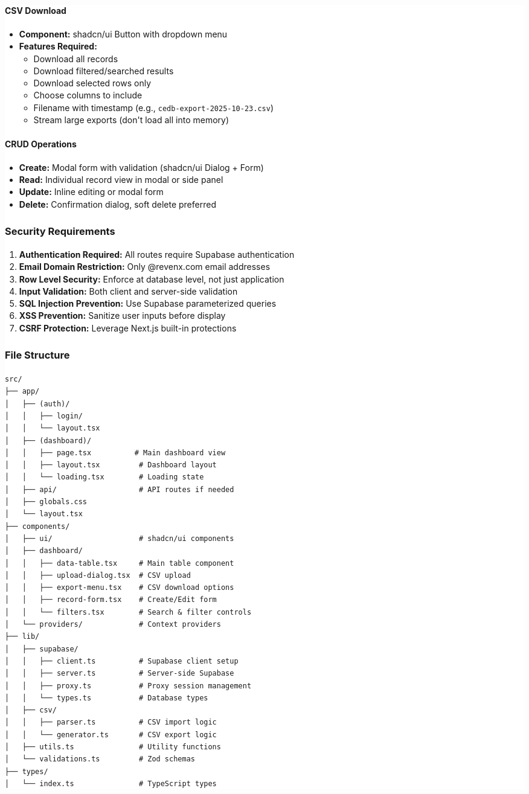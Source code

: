 #### CSV Download

- **Component:** shadcn/ui Button with dropdown menu
- **Features Required:**
  - Download all records
  - Download filtered/searched results
  - Download selected rows only
  - Choose columns to include
  - Filename with timestamp (e.g., `cedb-export-2025-10-23.csv`)
  - Stream large exports (don't load all into memory)

#### CRUD Operations

- **Create:** Modal form with validation (shadcn/ui Dialog + Form)
- **Read:** Individual record view in modal or side panel
- **Update:** Inline editing or modal form
- **Delete:** Confirmation dialog, soft delete preferred

### Security Requirements

1. **Authentication Required:** All routes require Supabase authentication
2. **Email Domain Restriction:** Only @revenx.com email addresses
3. **Row Level Security:** Enforce at database level, not just application
4. **Input Validation:** Both client and server-side validation
5. **SQL Injection Prevention:** Use Supabase parameterized queries
6. **XSS Prevention:** Sanitize user inputs before display
7. **CSRF Protection:** Leverage Next.js built-in protections

### File Structure

```text
src/
├── app/
│   ├── (auth)/
│   │   ├── login/
│   │   └── layout.tsx
│   ├── (dashboard)/
│   │   ├── page.tsx          # Main dashboard view
│   │   ├── layout.tsx         # Dashboard layout
│   │   └── loading.tsx        # Loading state
│   ├── api/                   # API routes if needed
│   ├── globals.css
│   └── layout.tsx
├── components/
│   ├── ui/                    # shadcn/ui components
│   ├── dashboard/
│   │   ├── data-table.tsx     # Main table component
│   │   ├── upload-dialog.tsx  # CSV upload
│   │   ├── export-menu.tsx    # CSV download options
│   │   ├── record-form.tsx    # Create/Edit form
│   │   └── filters.tsx        # Search & filter controls
│   └── providers/             # Context providers
├── lib/
│   ├── supabase/
│   │   ├── client.ts          # Supabase client setup
│   │   ├── server.ts          # Server-side Supabase
│   │   ├── proxy.ts           # Proxy session management
│   │   └── types.ts           # Database types
│   ├── csv/
│   │   ├── parser.ts          # CSV import logic
│   │   └── generator.ts       # CSV export logic
│   ├── utils.ts               # Utility functions
│   └── validations.ts         # Zod schemas
├── types/
│   └── index.ts               # TypeScript types
```